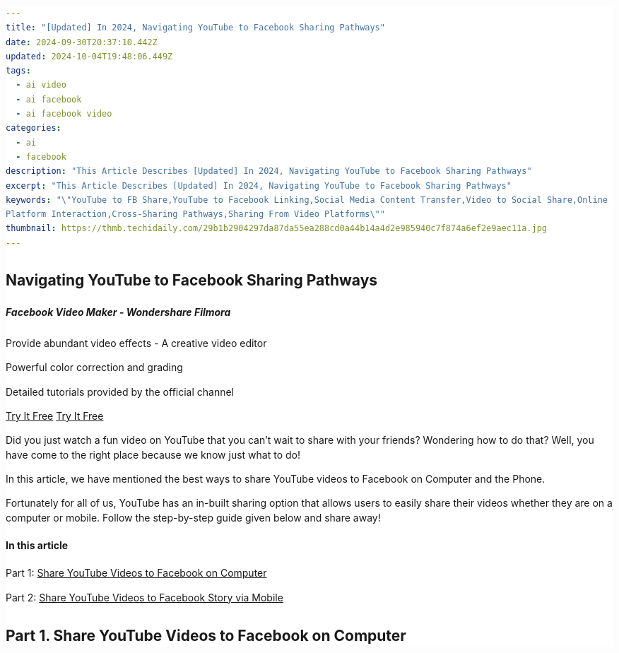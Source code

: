 ```yaml
---
title: "[Updated] In 2024, Navigating YouTube to Facebook Sharing Pathways"
date: 2024-09-30T20:37:10.442Z
updated: 2024-10-04T19:48:06.449Z
tags:
  - ai video
  - ai facebook
  - ai facebook video
categories:
  - ai
  - facebook
description: "This Article Describes [Updated] In 2024, Navigating YouTube to Facebook Sharing Pathways"
excerpt: "This Article Describes [Updated] In 2024, Navigating YouTube to Facebook Sharing Pathways"
keywords: "\"YouTube to FB Share,YouTube to Facebook Linking,Social Media Content Transfer,Video to Social Share,Online Platform Interaction,Cross-Sharing Pathways,Sharing From Video Platforms\""
thumbnail: https://thmb.techidaily.com/29b1b2904297da87da55ea288cd0a44b14a4d2e985940c7f874a6ef2e9aec11a.jpg
---
```


## Navigating YouTube to Facebook Sharing Pathways

##### Facebook Video Maker - Wondershare Filmora

Provide abundant video effects - A creative video editor

Powerful color correction and grading

Detailed tutorials provided by the official channel

[Try It Free](https://tools.techidaily.com/wondershare/filmora/download/) [Try It Free](https://tools.techidaily.com/wondershare/filmora/download/)

Did you just watch a fun video on YouTube that you can’t wait to share with your friends? Wondering how to do that? Well, you have come to the right place because we know just what to do!

In this article, we have mentioned the best ways to share YouTube videos to Facebook on Computer and the Phone.

Fortunately for all of us, YouTube has an in-built sharing option that allows users to easily share their videos whether they are on a computer or mobile. Follow the step-by-step guide given below and share away!

#### In this article

Part 1: [Share YouTube Videos to Facebook on Computer](#step1)

Part 2: [Share YouTube Videos to Facebook Story via Mobile](#step2)

## Part 1\. Share YouTube Videos to Facebook on Computer
